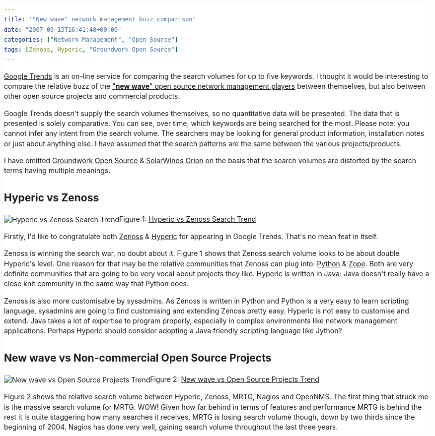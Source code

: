 ```yaml
---
title: '"New wave" network management buzz comparison'
date: "2007-09-13T16:41:48+00:00"
categories: ["Network Management", "Open Source"]
tags: [Zenoss, Hyperic, "Groundwork Open Source"]
---
```


<a href="http://www.google.com/trends">Google Trends</a> is an on-line service for comparing the search volumes for up to five keywords. I thought it would be interesting to compare the relative buzz of the <a href="http://techteapot.com/network-managements-new-wave/">"<strong>new wave</strong>" open source network management players</a> between themselves, but also between other open source projects and commercial products.

Google Trends doesn't supply the search volumes themselves, so no quantitative data will be presented. The data that is presented is solely comparative. You can see, over time, which keywords are being searched for the most. Please note: you cannot infer any intent from the search volume. The searchers may be looking for general product information, installation notes or just about anything else. I have assumed that the search patterns are the same between the various projects/products.

I have omitted <a href="http://www.groundworkopensource.com/">Groundwork Open Source</a> &amp; <a href="http://www.solarwinds.com/products/orion/index.aspx">SolarWinds Orion</a> on the basis that the search volumes are distorted by the search terms having multiple meanings.

<h2>Hyperic vs Zenoss</h2>

<img src="http://techteapot.com/wp-content/uploads/2007/09/zenoss-vs-hyperic.PNG" alt="Hyperic vs Zenoss Search Trend" width="100%" height="100%" align="center" />Figure 1: <a href="http://www.google.com/trends?q=hyperic%2Czenoss">Hyperic vs Zenoss Search Trend</a>

Firstly, I'd like to congratulate both <a href="http://www.zenoss.com/">Zenoss</a> &amp; <a href="http://www.hyperic.com/">Hyperic</a> for appearing in Google Trends. That's no mean feat in itself.

Zenoss is winning the search war, no doubt about it. Figure 1 shows that Zenoss search volume looks to be about double Hyperic's level. One reason for that may be the relative communities that Zenoss can plug into: <a href="http://www.python.org/">Python</a> &amp; <a href="http://www.zope.org/">Zope</a>. Both are very definite communities that are going to be very vocal about projects they like. Hyperic is written in <a href="http://java.sun.com/">Java</a>: Java doesn't really have a close knit community in the same way that Python does.

Zenoss is also more customisable by sysadmins. As Zenoss is written in Python and Python is a very easy to learn scripting language, sysadmins are going to find customising and extending Zenoss pretty easy. Hyperic is not easy to customise and extend. Java takes a lot of expertise to program properly, especially in complex environments like network management applications. Perhaps Hyperic should consider adopting a Java friendly scripting language like Jython?

<h2>New wave vs Non-commercial Open Source Projects</h2>

<img src="http://techteapot.com/wp-content/uploads/2007/09/oss-comparison.png" alt="New wave vs Open Source Projects Trend" width="100%" height="100%" align="center" />Figure 2: <a href="http://www.google.com/trends?q=hyperic%2Czenoss%2Cnagios%2Cmrtg%2Copennms&ctab=0&geo=all&date=all&sort=0">New wave vs Open Source Projects Trend</a>

Figure 2 shows the relative search volume between Hyperic, Zenoss, <a href="http://oss.oetiker.ch/mrtg/">MRTG</a>, <a href="http://www.nagios.org/">Nagios</a> and <a href="http://www.opennms.org/">OpenNMS</a>. The first thing that struck me is the massive search volume for MRTG. WOW! Given how far behind in terms of features and performance MRTG is behind the rest it is quite staggering how many searches it receives. MRTG is losing search volume though, down by two thirds since the beginning of 2004. Nagios has done very well, gaining search volume throughout the last three years.

